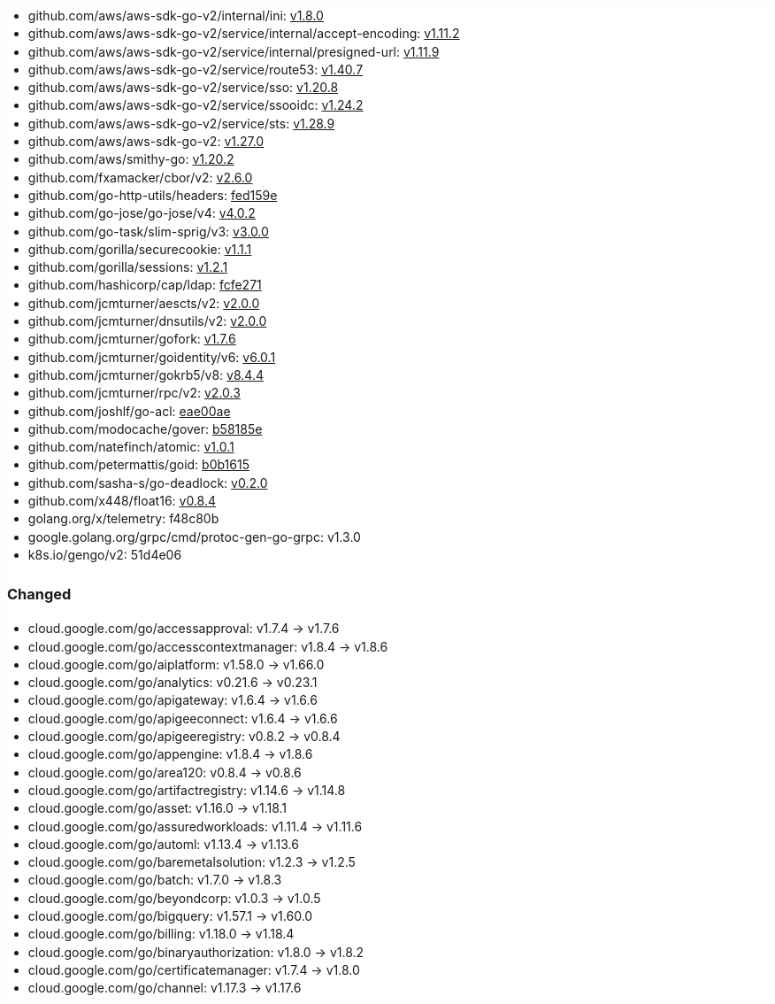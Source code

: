 - github.com/aws/aws-sdk-go-v2/internal/ini: [v1.8.0](https://github.com/aws/aws-sdk-go-v2/internal/ini/tree/v1.8.0)
- github.com/aws/aws-sdk-go-v2/service/internal/accept-encoding: [v1.11.2](https://github.com/aws/aws-sdk-go-v2/service/internal/accept-encoding/tree/v1.11.2)
- github.com/aws/aws-sdk-go-v2/service/internal/presigned-url: [v1.11.9](https://github.com/aws/aws-sdk-go-v2/service/internal/presigned-url/tree/v1.11.9)
- github.com/aws/aws-sdk-go-v2/service/route53: [v1.40.7](https://github.com/aws/aws-sdk-go-v2/service/route53/tree/v1.40.7)
- github.com/aws/aws-sdk-go-v2/service/sso: [v1.20.8](https://github.com/aws/aws-sdk-go-v2/service/sso/tree/v1.20.8)
- github.com/aws/aws-sdk-go-v2/service/ssooidc: [v1.24.2](https://github.com/aws/aws-sdk-go-v2/service/ssooidc/tree/v1.24.2)
- github.com/aws/aws-sdk-go-v2/service/sts: [v1.28.9](https://github.com/aws/aws-sdk-go-v2/service/sts/tree/v1.28.9)
- github.com/aws/aws-sdk-go-v2: [v1.27.0](https://github.com/aws/aws-sdk-go-v2/tree/v1.27.0)
- github.com/aws/smithy-go: [v1.20.2](https://github.com/aws/smithy-go/tree/v1.20.2)
- github.com/fxamacker/cbor/v2: [v2.6.0](https://github.com/fxamacker/cbor/v2/tree/v2.6.0)
- github.com/go-http-utils/headers: [fed159e](https://github.com/go-http-utils/headers/tree/fed159e)
- github.com/go-jose/go-jose/v4: [v4.0.2](https://github.com/go-jose/go-jose/v4/tree/v4.0.2)
- github.com/go-task/slim-sprig/v3: [v3.0.0](https://github.com/go-task/slim-sprig/v3/tree/v3.0.0)
- github.com/gorilla/securecookie: [v1.1.1](https://github.com/gorilla/securecookie/tree/v1.1.1)
- github.com/gorilla/sessions: [v1.2.1](https://github.com/gorilla/sessions/tree/v1.2.1)
- github.com/hashicorp/cap/ldap: [fcfe271](https://github.com/hashicorp/cap/ldap/tree/fcfe271)
- github.com/jcmturner/aescts/v2: [v2.0.0](https://github.com/jcmturner/aescts/v2/tree/v2.0.0)
- github.com/jcmturner/dnsutils/v2: [v2.0.0](https://github.com/jcmturner/dnsutils/v2/tree/v2.0.0)
- github.com/jcmturner/gofork: [v1.7.6](https://github.com/jcmturner/gofork/tree/v1.7.6)
- github.com/jcmturner/goidentity/v6: [v6.0.1](https://github.com/jcmturner/goidentity/v6/tree/v6.0.1)
- github.com/jcmturner/gokrb5/v8: [v8.4.4](https://github.com/jcmturner/gokrb5/v8/tree/v8.4.4)
- github.com/jcmturner/rpc/v2: [v2.0.3](https://github.com/jcmturner/rpc/v2/tree/v2.0.3)
- github.com/joshlf/go-acl: [eae00ae](https://github.com/joshlf/go-acl/tree/eae00ae)
- github.com/modocache/gover: [b58185e](https://github.com/modocache/gover/tree/b58185e)
- github.com/natefinch/atomic: [v1.0.1](https://github.com/natefinch/atomic/tree/v1.0.1)
- github.com/petermattis/goid: [b0b1615](https://github.com/petermattis/goid/tree/b0b1615)
- github.com/sasha-s/go-deadlock: [v0.2.0](https://github.com/sasha-s/go-deadlock/tree/v0.2.0)
- github.com/x448/float16: [v0.8.4](https://github.com/x448/float16/tree/v0.8.4)
- golang.org/x/telemetry: f48c80b
- google.golang.org/grpc/cmd/protoc-gen-go-grpc: v1.3.0
- k8s.io/gengo/v2: 51d4e06

### Changed
- cloud.google.com/go/accessapproval: v1.7.4 → v1.7.6
- cloud.google.com/go/accesscontextmanager: v1.8.4 → v1.8.6
- cloud.google.com/go/aiplatform: v1.58.0 → v1.66.0
- cloud.google.com/go/analytics: v0.21.6 → v0.23.1
- cloud.google.com/go/apigateway: v1.6.4 → v1.6.6
- cloud.google.com/go/apigeeconnect: v1.6.4 → v1.6.6
- cloud.google.com/go/apigeeregistry: v0.8.2 → v0.8.4
- cloud.google.com/go/appengine: v1.8.4 → v1.8.6
- cloud.google.com/go/area120: v0.8.4 → v0.8.6
- cloud.google.com/go/artifactregistry: v1.14.6 → v1.14.8
- cloud.google.com/go/asset: v1.16.0 → v1.18.1
- cloud.google.com/go/assuredworkloads: v1.11.4 → v1.11.6
- cloud.google.com/go/automl: v1.13.4 → v1.13.6
- cloud.google.com/go/baremetalsolution: v1.2.3 → v1.2.5
- cloud.google.com/go/batch: v1.7.0 → v1.8.3
- cloud.google.com/go/beyondcorp: v1.0.3 → v1.0.5
- cloud.google.com/go/bigquery: v1.57.1 → v1.60.0
- cloud.google.com/go/billing: v1.18.0 → v1.18.4
- cloud.google.com/go/binaryauthorization: v1.8.0 → v1.8.2
- cloud.google.com/go/certificatemanager: v1.7.4 → v1.8.0
- cloud.google.com/go/channel: v1.17.3 → v1.17.6